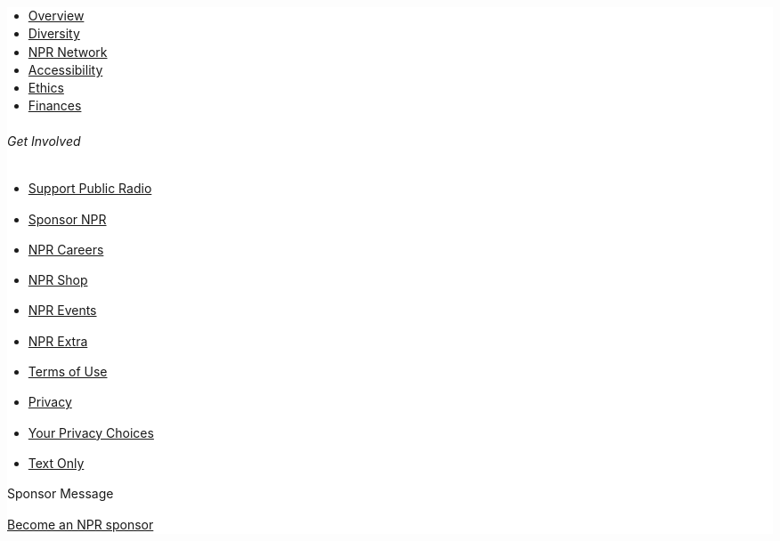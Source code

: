 * [Overview](/about/)
* [Diversity](/diversity/)
* [NPR Network](/network/)
* [Accessibility](/about-npr/1136563345/accessibility)
* [Ethics](/ethics/)
* [Finances](/about-npr/178660742/public-radio-finances)
###### Get Involved

* [Support Public Radio](/support/)
* [Sponsor NPR](/about-npr/186948703/corporate-sponsorship)
* [NPR Careers](/careers/)
* [NPR Shop](https://shopnpr.org/)
* [NPR Events](https://www.nprpresents.org)
* [NPR Extra](/sections/npr-extra/)

* [Terms of Use](/about-npr/179876898/terms-of-use)
* [Privacy](/about-npr/179878450/privacy-policy)
* [Your Privacy Choices](/about-npr/179878450/privacy-policy#yourchoices)
* [Text Only](https://text.npr.org/)

Sponsor Message

[Become an NPR sponsor](/about-npr/186948703/corporate-sponsorship)

